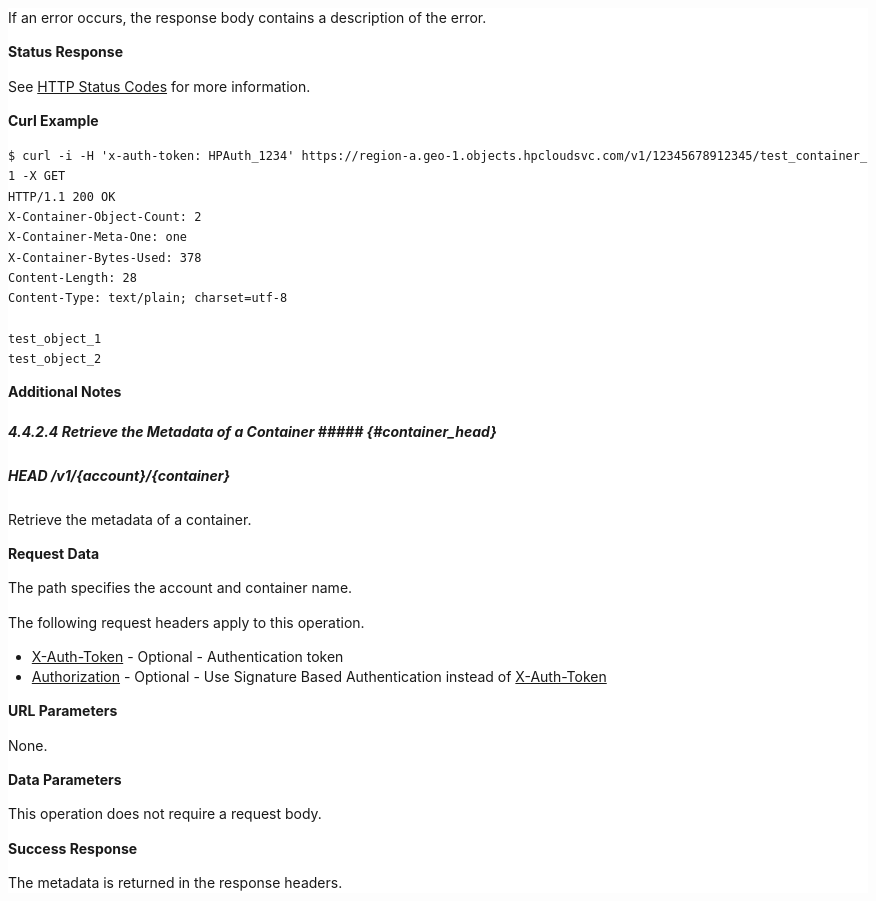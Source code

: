 If an error occurs, the response body contains a description of the error.

**Status Response**

See [HTTP Status Codes](#http_codes) for more information.

**Curl Example**


    $ curl -i -H 'x-auth-token: HPAuth_1234' https://region-a.geo-1.objects.hpcloudsvc.com/v1/12345678912345/test_container_1 -X GET
    HTTP/1.1 200 OK
    X-Container-Object-Count: 2
    X-Container-Meta-One: one
    X-Container-Bytes-Used: 378
    Content-Length: 28
    Content-Type: text/plain; charset=utf-8

    test_object_1
    test_object_2


**Additional Notes**
















##### 4.4.2.4 Retrieve the Metadata of a Container ##### {#container_head}
##### HEAD /v1/{account}/{container}                  

Retrieve the metadata of a container.

**Request Data**

The path specifies the account and container name.

The following request headers apply to this operation.

* [X-Auth-Token](#x_auth_token_request) - Optional - Authentication token
* [Authorization](#signature_auth) - Optional - Use Signature Based Authentication instead of [X-Auth-Token](#x_auth_token_request)


**URL Parameters**

None.

**Data Parameters**

This operation does not require a request body.

**Success Response**

The metadata is returned in the response headers.
